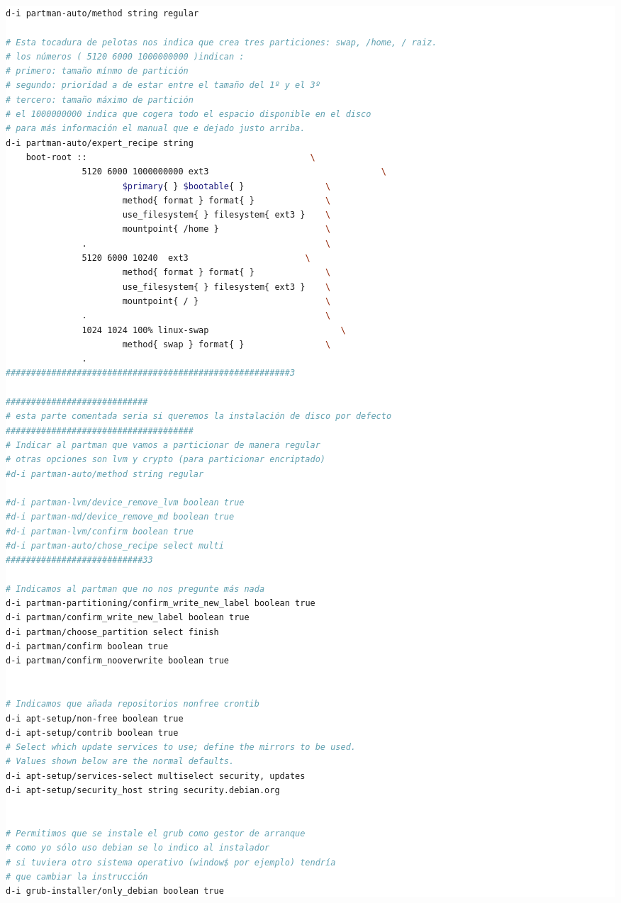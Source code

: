 ```bash
d-i partman-auto/method string regular

# Esta tocadura de pelotas nos indica que crea tres particiones: swap, /home, / raiz.
# los números ( 5120 6000 1000000000 )indican :
# primero: tamaño mínmo de partición 
# segundo: prioridad a de estar entre el tamaño del 1º y el 3º
# tercero: tamaño máximo de partición
# el 1000000000 indica que cogera todo el espacio disponible en el disco
# para más información el manual que e dejado justo arriba.
d-i partman-auto/expert_recipe string
    boot-root ::                                            \
               5120 6000 1000000000 ext3                                  \
                       $primary{ } $bootable{ }                \
                       method{ format } format{ }              \
                       use_filesystem{ } filesystem{ ext3 }    \
                       mountpoint{ /home }                     \
               .                                               \
               5120 6000 10240  ext3                       \
                       method{ format } format{ }              \
                       use_filesystem{ } filesystem{ ext3 }    \
                       mountpoint{ / }                         \
               .                                               \
               1024 1024 100% linux-swap                          \
                       method{ swap } format{ }                \
               .
########################################################3

############################
# esta parte comentada seria si queremos la instalación de disco por defecto
#####################################
# Indicar al partman que vamos a particionar de manera regular
# otras opciones son lvm y crypto (para particionar encriptado)
#d-i partman-auto/method string regular

#d-i partman-lvm/device_remove_lvm boolean true
#d-i partman-md/device_remove_md boolean true
#d-i partman-lvm/confirm boolean true
#d-i partman-auto/chose_recipe select multi
###########################33

# Indicamos al partman que no nos pregunte más nada
d-i partman-partitioning/confirm_write_new_label boolean true
d-i partman/confirm_write_new_label boolean true
d-i partman/choose_partition select finish
d-i partman/confirm boolean true
d-i partman/confirm_nooverwrite boolean true


# Indicamos que añada repositorios nonfree crontib
d-i apt-setup/non-free boolean true
d-i apt-setup/contrib boolean true
# Select which update services to use; define the mirrors to be used.
# Values shown below are the normal defaults.
d-i apt-setup/services-select multiselect security, updates
d-i apt-setup/security_host string security.debian.org


# Permitimos que se instale el grub como gestor de arranque
# como yo sólo uso debian se lo indico al instalador
# si tuviera otro sistema operativo (window$ por ejemplo) tendría
# que cambiar la instrucción
d-i grub-installer/only_debian boolean true

```